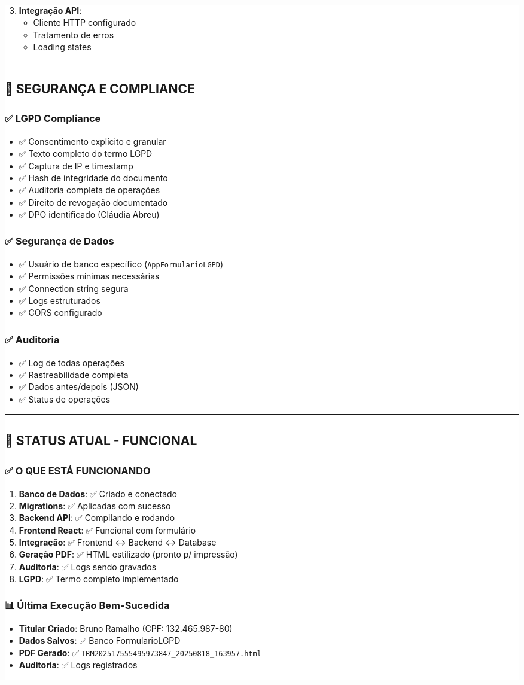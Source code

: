 3. **Integração API**:
   - Cliente HTTP configurado
   - Tratamento de erros
   - Loading states

---

## 🔐 SEGURANÇA E COMPLIANCE

### **✅ LGPD Compliance**
- ✅ Consentimento explícito e granular
- ✅ Texto completo do termo LGPD
- ✅ Captura de IP e timestamp
- ✅ Hash de integridade do documento
- ✅ Auditoria completa de operações
- ✅ Direito de revogação documentado
- ✅ DPO identificado (Cláudia Abreu)

### **✅ Segurança de Dados**
- ✅ Usuário de banco específico (`AppFormularioLGPD`)
- ✅ Permissões mínimas necessárias
- ✅ Connection string segura
- ✅ Logs estruturados
- ✅ CORS configurado

### **✅ Auditoria**
- ✅ Log de todas operações
- ✅ Rastreabilidade completa
- ✅ Dados antes/depois (JSON)
- ✅ Status de operações

---

## 🚀 STATUS ATUAL - FUNCIONAL

### **✅ O QUE ESTÁ FUNCIONANDO**
1. **Banco de Dados**: ✅ Criado e conectado
2. **Migrations**: ✅ Aplicadas com sucesso
3. **Backend API**: ✅ Compilando e rodando
4. **Frontend React**: ✅ Funcional com formulário
5. **Integração**: ✅ Frontend ↔ Backend ↔ Database
6. **Geração PDF**: ✅ HTML estilizado (pronto p/ impressão)
7. **Auditoria**: ✅ Logs sendo gravados
8. **LGPD**: ✅ Termo completo implementado

### **📊 Última Execução Bem-Sucedida**
- **Titular Criado**: Bruno Ramalho (CPF: 132.465.987-80)
- **Dados Salvos**: ✅ Banco FormularioLGPD
- **PDF Gerado**: ✅ `TRM202517555495973847_20250818_163957.html`
- **Auditoria**: ✅ Logs registrados

---